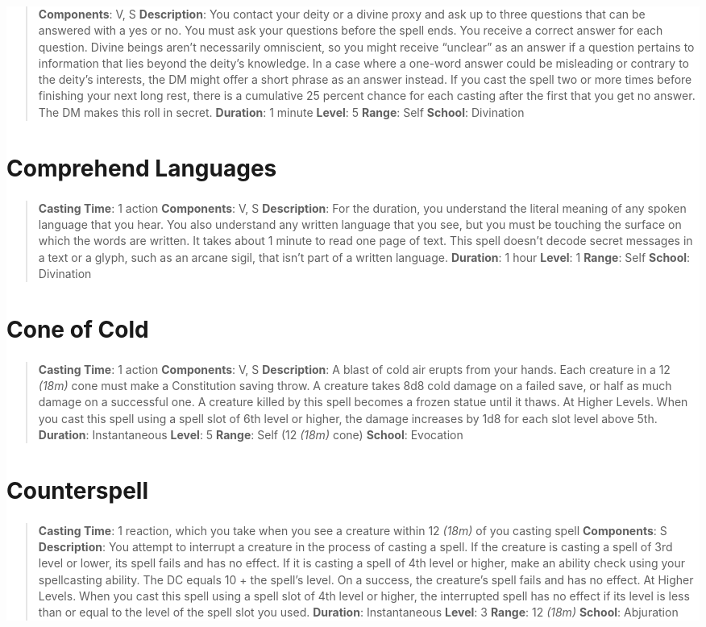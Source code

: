 >  **Components**: V, S
>  **Description**: 
>    You contact your deity or a divine proxy and ask up to three questions that can be answered with a yes or no. You must ask your questions before the spell ends. You receive a correct answer for each question. Divine beings aren’t necessarily omniscient, so you might receive “unclear” as an answer if a question pertains to information that lies beyond the deity’s knowledge. In a case where a one-word answer could be misleading or contrary to the deity’s interests, the DM might offer a short phrase as an answer instead. If you cast the spell two or more times before finishing your next long rest, there is a cumulative 25 percent chance for each casting after the first that you get no answer. The DM makes this roll in secret.
>  **Duration**: 1 minute
>  **Level**: 5
>  **Range**: Self
>  **School**: Divination
>
# Comprehend Languages
>  **Casting Time**: 1 action
>  **Components**: V, S
>  **Description**: 
>    For the duration, you understand the literal meaning of any spoken language that you hear. You also understand any written language that you see, but you must be touching the surface on which the words are written. It takes about 1 minute to read one page of text. This spell doesn’t decode secret messages in a text or a glyph, such as an arcane sigil, that isn’t part of a written language.
>  **Duration**: 1 hour
>  **Level**: 1
>  **Range**: Self
>  **School**: Divination
>
# Cone of Cold
>  **Casting Time**: 1 action
>  **Components**: V, S
>  **Description**: 
>    A blast of cold air erupts from your hands. Each creature in a 12 *(18m)* cone must make a Constitution saving throw. A creature takes 8d8 cold damage on a failed save, or half as much damage on a successful one. A creature killed by this spell becomes a frozen statue until it thaws. At Higher Levels. When you cast this spell using a spell slot of 6th level or higher, the damage increases by 1d8 for each slot level above 5th.
>  **Duration**: Instantaneous
>  **Level**: 5
>  **Range**: Self (12 *(18m)* cone)
>  **School**: Evocation
>
# Counterspell
>  **Casting Time**: 1 reaction, which you take when you see a creature within 12 *(18m)* of you casting spell
>  **Components**: S
>  **Description**: 
>    You attempt to interrupt a creature in the process of casting a spell. If the creature is casting a spell of 3rd level or lower, its spell fails and has no effect. If it is casting a spell of 4th level or higher, make an ability check using your spellcasting ability. The DC equals 10 + the spell’s level. On a success, the creature’s spell fails and has no effect. At Higher Levels. When you cast this spell using a spell slot of 4th level or higher, the interrupted spell has no effect if its level is less than or equal to the level of the spell slot you used.
>  **Duration**: Instantaneous
>  **Level**: 3
>  **Range**: 12 *(18m)*
>  **School**: Abjuration
>
